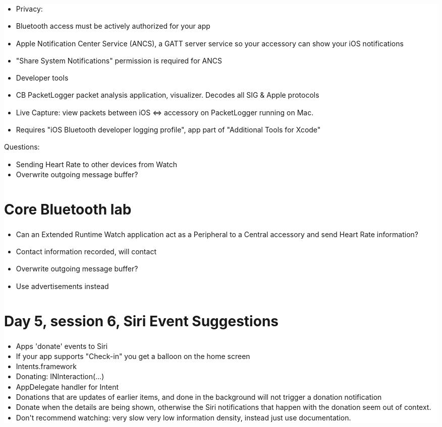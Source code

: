 -   Privacy:



-   Bluetooth access must be actively authorized for your app
-   Apple Notification Center Service (ANCS), a GATT server service so
    your accessory can show your iOS notifications
-   "Share System Notifications" permission is required for ANCS



-   Developer tools



-   CB PacketLogger packet analysis application, visualizer. Decodes all
    SIG & Apple protocols
-   Live Capture: view packets between iOS \<=\> accessory on
    PacketLogger running on Mac.
-   Requires "iOS Bluetooth developer logging profile", app part of
    "Additional Tools for Xcode"

Questions:

-   Sending Heart Rate to other devices from Watch
-   Overwrite outgoing message buffer?

Core Bluetooth lab
==================

-   Can an Extended Runtime Watch application act as a Peripheral to a
    Central accessory and send Heart Rate information?



-   Contact information recorded, will contact



-   Overwrite outgoing message buffer?



-   Use advertisements instead

Day 5, session 6, Siri Event Suggestions
========================================

-   Apps 'donate' events to Siri
-   If your app supports "Check-in" you get a balloon on the home screen
-   Intents.framework
-   Donating: INInteraction(...)
-   AppDelegate handler for Intent
-   Donations that are updates of earlier items, and done in the
    background will not trigger a donation notification
-   Donate when the details are being shown, otherwise the Siri
    notifications that happen with the donation seem out of context.
-   Don't recommend watching: very slow very low information density,
    instead just use documentation.
